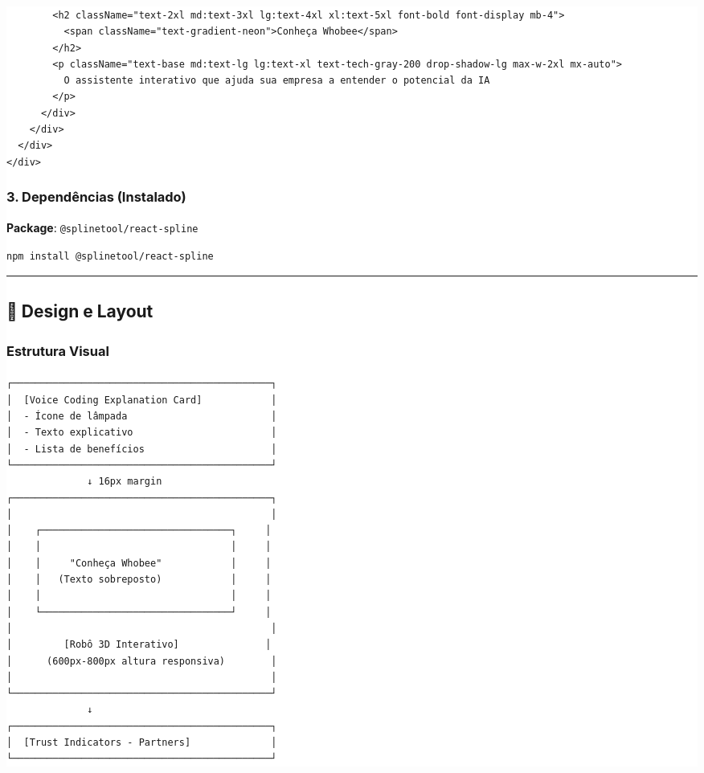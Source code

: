    ```tsx
           <h2 className="text-2xl md:text-3xl lg:text-4xl xl:text-5xl font-bold font-display mb-4">
             <span className="text-gradient-neon">Conheça Whobee</span>
           </h2>
           <p className="text-base md:text-lg lg:text-xl text-tech-gray-200 drop-shadow-lg max-w-2xl mx-auto">
             O assistente interativo que ajuda sua empresa a entender o potencial da IA
           </p>
         </div>
       </div>
     </div>
   </div>
   ```

### 3. **Dependências** (Instalado)
**Package**: `@splinetool/react-spline`

```bash
npm install @splinetool/react-spline
```

---

## 🎨 Design e Layout

### Estrutura Visual

```
┌─────────────────────────────────────────────┐
│  [Voice Coding Explanation Card]            │
│  - Ícone de lâmpada                         │
│  - Texto explicativo                        │
│  - Lista de benefícios                      │
└─────────────────────────────────────────────┘
              ↓ 16px margin
┌─────────────────────────────────────────────┐
│                                             │
│    ┌─────────────────────────────────┐     │
│    │                                 │     │
│    │     "Conheça Whobee"            │     │
│    │   (Texto sobreposto)            │     │
│    │                                 │     │
│    └─────────────────────────────────┘     │
│                                             │
│         [Robô 3D Interativo]               │
│      (600px-800px altura responsiva)        │
│                                             │
└─────────────────────────────────────────────┘
              ↓
┌─────────────────────────────────────────────┐
│  [Trust Indicators - Partners]              │
└─────────────────────────────────────────────┘
```
